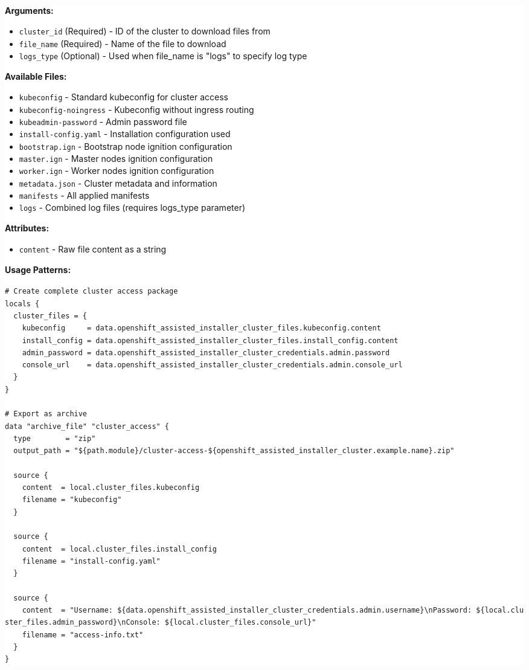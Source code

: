 **Arguments:**
- `cluster_id` (Required) - ID of the cluster to download files from
- `file_name` (Required) - Name of the file to download
- `logs_type` (Optional) - Used when file_name is "logs" to specify log type

**Available Files:**
- `kubeconfig` - Standard kubeconfig for cluster access
- `kubeconfig-noingress` - Kubeconfig without ingress routing
- `kubeadmin-password` - Admin password file
- `install-config.yaml` - Installation configuration used
- `bootstrap.ign` - Bootstrap node ignition configuration
- `master.ign` - Master nodes ignition configuration  
- `worker.ign` - Worker nodes ignition configuration
- `metadata.json` - Cluster metadata and information
- `manifests` - All applied manifests
- `logs` - Combined log files (requires logs_type parameter)

**Attributes:**
- `content` - Raw file content as a string

**Usage Patterns:**

```hcl
# Create complete cluster access package
locals {
  cluster_files = {
    kubeconfig     = data.openshift_assisted_installer_cluster_files.kubeconfig.content
    install_config = data.openshift_assisted_installer_cluster_files.install_config.content  
    admin_password = data.openshift_assisted_installer_cluster_credentials.admin.password
    console_url    = data.openshift_assisted_installer_cluster_credentials.admin.console_url
  }
}

# Export as archive
data "archive_file" "cluster_access" {
  type        = "zip"
  output_path = "${path.module}/cluster-access-${openshift_assisted_installer_cluster.example.name}.zip"
  
  source {
    content  = local.cluster_files.kubeconfig
    filename = "kubeconfig"
  }
  
  source {
    content  = local.cluster_files.install_config
    filename = "install-config.yaml"
  }
  
  source {
    content  = "Username: ${data.openshift_assisted_installer_cluster_credentials.admin.username}\nPassword: ${local.cluster_files.admin_password}\nConsole: ${local.cluster_files.console_url}"
    filename = "access-info.txt"
  }
}
```
